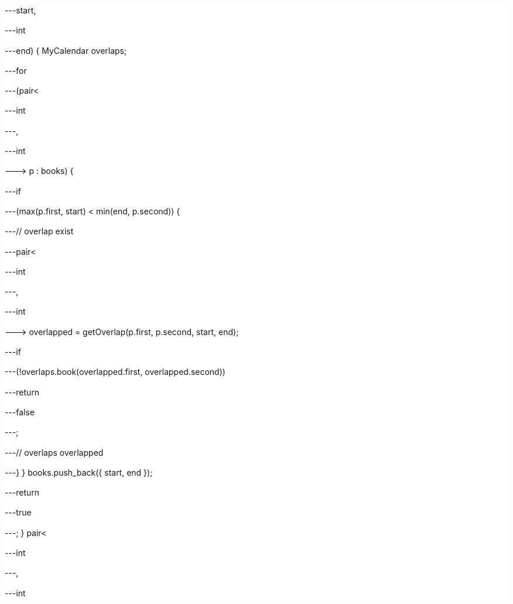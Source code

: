 ---start,

---int

---end) {
        MyCalendar overlaps;

---for

---(pair<

---int

---,

---int

---> p : books) {

---if

---(max(p.first, start) < min(end, p.second)) {

---// overlap exist

---pair<

---int

---,

---int

---> overlapped = getOverlap(p.first, p.second, start, end);

---if

---(!overlaps.book(overlapped.first, overlapped.second))

---return

---false

---;

---// overlaps overlapped

---}
        }
        books.push_back({ start, end });

---return

---true

---;
    }
    pair<

---int

---,

---int
